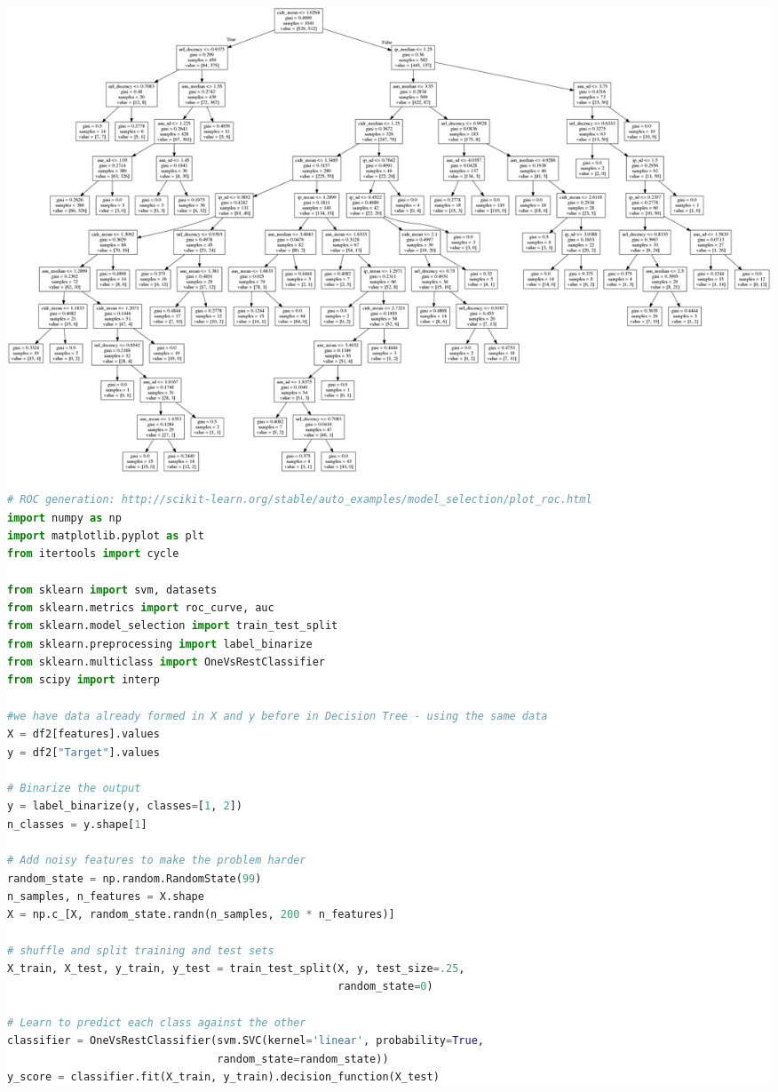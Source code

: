 ![png](output_13_0.png)




```python
# ROC generation: http://scikit-learn.org/stable/auto_examples/model_selection/plot_roc.html
import numpy as np
import matplotlib.pyplot as plt
from itertools import cycle

from sklearn import svm, datasets
from sklearn.metrics import roc_curve, auc
from sklearn.model_selection import train_test_split
from sklearn.preprocessing import label_binarize
from sklearn.multiclass import OneVsRestClassifier
from scipy import interp

#we have data already formed in X and y before in Decision Tree - using the same data
X = df2[features].values
y = df2["Target"].values

# Binarize the output
y = label_binarize(y, classes=[1, 2])
n_classes = y.shape[1]

# Add noisy features to make the problem harder
random_state = np.random.RandomState(99)
n_samples, n_features = X.shape
X = np.c_[X, random_state.randn(n_samples, 200 * n_features)]

# shuffle and split training and test sets
X_train, X_test, y_train, y_test = train_test_split(X, y, test_size=.25,
                                                    random_state=0)

# Learn to predict each class against the other
classifier = OneVsRestClassifier(svm.SVC(kernel='linear', probability=True,
                                 random_state=random_state))
y_score = classifier.fit(X_train, y_train).decision_function(X_test)
```